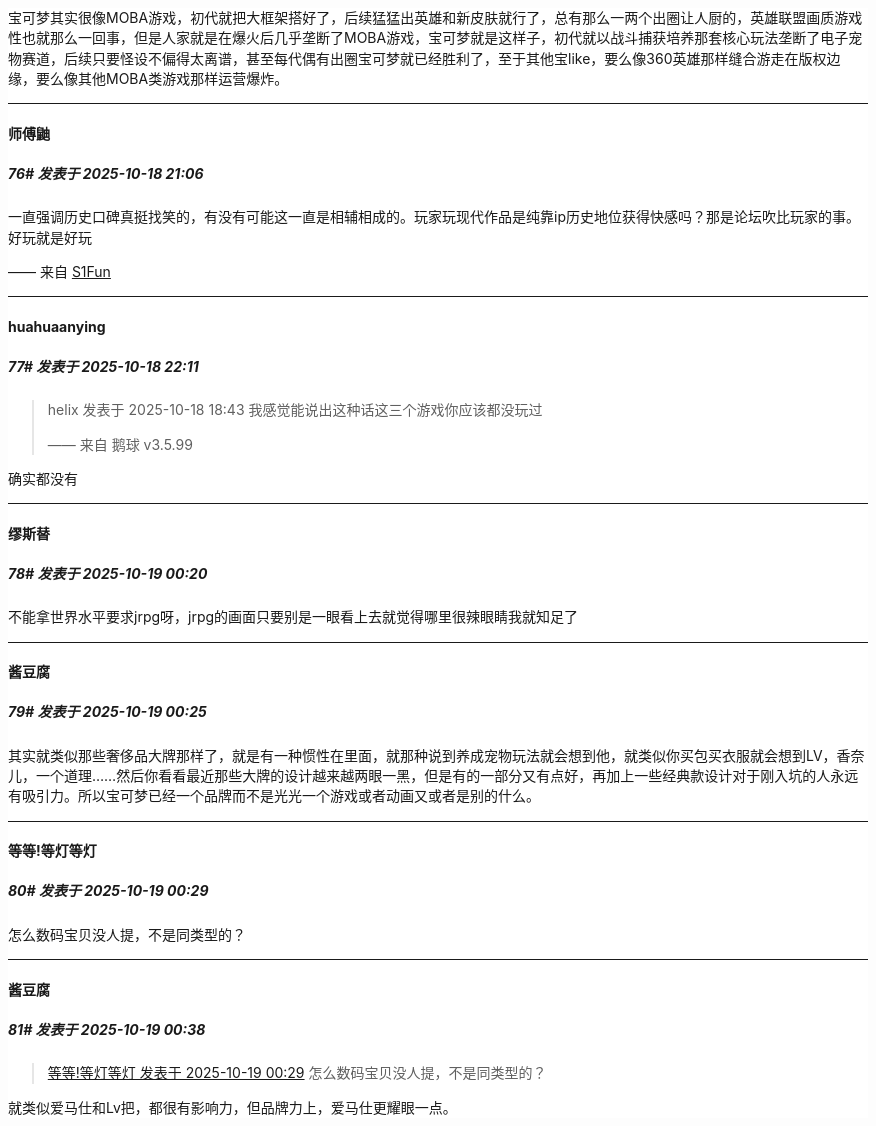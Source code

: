 宝可梦其实很像MOBA游戏，初代就把大框架搭好了，后续猛猛出英雄和新皮肤就行了，总有那么一两个出圈让人厨的，英雄联盟画质游戏性也就那么一回事，但是人家就是在爆火后几乎垄断了MOBA游戏，宝可梦就是这样子，初代就以战斗捕获培养那套核心玩法垄断了电子宠物赛道，后续只要怪设不偏得太离谱，甚至每代偶有出圈宝可梦就已经胜利了，至于其他宝like，要么像360英雄那样缝合游走在版权边缘，要么像其他MOBA类游戏那样运营爆炸。


*****

####  师傅鼬  
##### 76#       发表于 2025-10-18 21:06

一直强调历史口碑真挺找笑的，有没有可能这一直是相辅相成的。玩家玩现代作品是纯靠ip历史地位获得快感吗？那是论坛吹比玩家的事。好玩就是好玩

—— 来自 [S1Fun](https://s1fun.koalcat.com)


*****

####  huahuaanying  
##### 77#       发表于 2025-10-18 22:11

<blockquote>helix 发表于 2025-10-18 18:43
我感觉能说出这种话这三个游戏你应该都没玩过

—— 来自 鹅球 v3.5.99</blockquote>
确实都没有


*****

####  缪斯替  
##### 78#       发表于 2025-10-19 00:20

不能拿世界水平要求jrpg呀，jrpg的画面只要别是一眼看上去就觉得哪里很辣眼睛我就知足了


*****

####  酱豆腐  
##### 79#       发表于 2025-10-19 00:25

其实就类似那些奢侈品大牌那样了，就是有一种惯性在里面，就那种说到养成宠物玩法就会想到他，就类似你买包买衣服就会想到LV，香奈儿，一个道理……然后你看看最近那些大牌的设计越来越两眼一黑，但是有的一部分又有点好，再加上一些经典款设计对于刚入坑的人永远有吸引力。所以宝可梦已经一个品牌而不是光光一个游戏或者动画又或者是别的什么。

*****

####  等等!等灯等灯  
##### 80#       发表于 2025-10-19 00:29

怎么数码宝贝没人提，不是同类型的？


*****

####  酱豆腐  
##### 81#       发表于 2025-10-19 00:38

<blockquote><a href="httphttps://stage1st.com/2b/forum.php?mod=redirect&amp;goto=findpost&amp;pid=68591919&amp;ptid=2264756" target="_blank">等等!等灯等灯 发表于 2025-10-19 00:29</a>
怎么数码宝贝没人提，不是同类型的？</blockquote>
就类似爱马仕和Lv把，都很有影响力，但品牌力上，爱马仕更耀眼一点。
